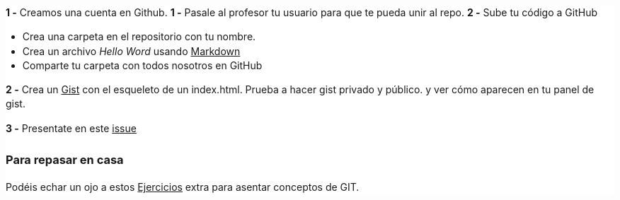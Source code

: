 

**1 -** Creamos una cuenta en Github.
**1 -** Pasale al profesor tu usuario para que te pueda unir al repo.
**2 -** Sube tu código a GitHub
- Crea una carpeta en el repositorio con tu nombre.
- Crea un archivo *Hello Word* usando [Markdown](https://guides.github.com/features/mastering-markdown/)
- Comparte tu carpeta con todos nosotros en GitHub

**2 -** Crea un [Gist](https://gist.github.com/) con el esqueleto de un index.html. Prueba a hacer gist privado y público. y ver cómo aparecen en tu panel de gist.

**3 -** Presentate en este [issue](https://github.com/Fictizia/Master-en-Programacion-FullStack-con-JavaScript-y-Node.js_ed4/issues/1)

### Para repasar en casa
Podéis echar un ojo a estos [Ejercicios](https://www.jesusamieiro.com/wp-content/uploads/2014/03/20141009_Git_Ejemplo_GPUL_UDC.pdf) extra para asentar conceptos de
GIT.

